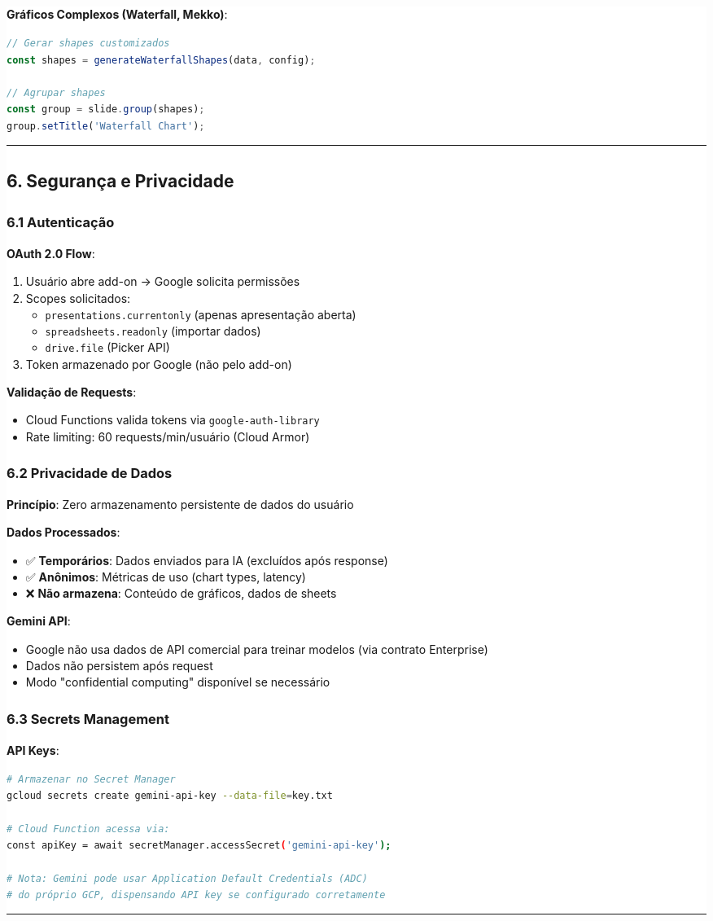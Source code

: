 **Gráficos Complexos (Waterfall, Mekko)**:
```javascript
// Gerar shapes customizados
const shapes = generateWaterfallShapes(data, config);

// Agrupar shapes
const group = slide.group(shapes);
group.setTitle('Waterfall Chart');
```

---

## 6. Segurança e Privacidade

### 6.1 Autenticação

**OAuth 2.0 Flow**:
1. Usuário abre add-on → Google solicita permissões
2. Scopes solicitados:
   - `presentations.currentonly` (apenas apresentação aberta)
   - `spreadsheets.readonly` (importar dados)
   - `drive.file` (Picker API)
3. Token armazenado por Google (não pelo add-on)

**Validação de Requests**:
- Cloud Functions valida tokens via `google-auth-library`
- Rate limiting: 60 requests/min/usuário (Cloud Armor)

### 6.2 Privacidade de Dados

**Princípio**: Zero armazenamento persistente de dados do usuário

**Dados Processados**:
- ✅ **Temporários**: Dados enviados para IA (excluídos após response)
- ✅ **Anônimos**: Métricas de uso (chart types, latency)
- ❌ **Não armazena**: Conteúdo de gráficos, dados de sheets

**Gemini API**:
- Google não usa dados de API comercial para treinar modelos (via contrato Enterprise)
- Dados não persistem após request
- Modo "confidential computing" disponível se necessário

### 6.3 Secrets Management

**API Keys**:
```bash
# Armazenar no Secret Manager
gcloud secrets create gemini-api-key --data-file=key.txt

# Cloud Function acessa via:
const apiKey = await secretManager.accessSecret('gemini-api-key');

# Nota: Gemini pode usar Application Default Credentials (ADC)
# do próprio GCP, dispensando API key se configurado corretamente
```

---
